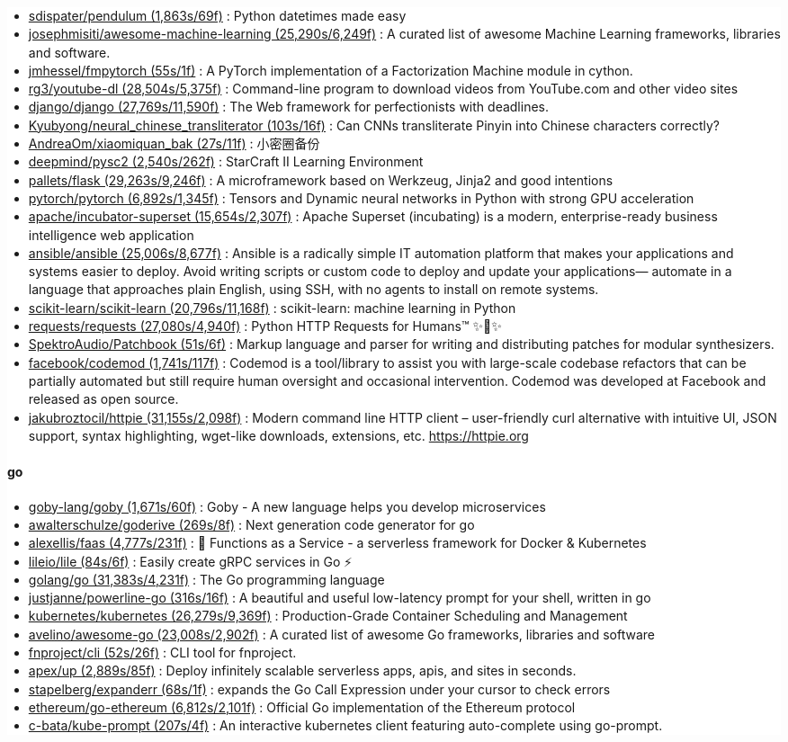 * [sdispater/pendulum (1,863s/69f)](https://github.com/sdispater/pendulum) : Python datetimes made easy
* [josephmisiti/awesome-machine-learning (25,290s/6,249f)](https://github.com/josephmisiti/awesome-machine-learning) : A curated list of awesome Machine Learning frameworks, libraries and software.
* [jmhessel/fmpytorch (55s/1f)](https://github.com/jmhessel/fmpytorch) : A PyTorch implementation of a Factorization Machine module in cython.
* [rg3/youtube-dl (28,504s/5,375f)](https://github.com/rg3/youtube-dl) : Command-line program to download videos from YouTube.com and other video sites
* [django/django (27,769s/11,590f)](https://github.com/django/django) : The Web framework for perfectionists with deadlines.
* [Kyubyong/neural_chinese_transliterator (103s/16f)](https://github.com/Kyubyong/neural_chinese_transliterator) : Can CNNs transliterate Pinyin into Chinese characters correctly?
* [AndreaOm/xiaomiquan_bak (27s/11f)](https://github.com/AndreaOm/xiaomiquan_bak) : 小密圈备份
* [deepmind/pysc2 (2,540s/262f)](https://github.com/deepmind/pysc2) : StarCraft II Learning Environment
* [pallets/flask (29,263s/9,246f)](https://github.com/pallets/flask) : A microframework based on Werkzeug, Jinja2 and good intentions
* [pytorch/pytorch (6,892s/1,345f)](https://github.com/pytorch/pytorch) : Tensors and Dynamic neural networks in Python with strong GPU acceleration
* [apache/incubator-superset (15,654s/2,307f)](https://github.com/apache/incubator-superset) : Apache Superset (incubating) is a modern, enterprise-ready business intelligence web application
* [ansible/ansible (25,006s/8,677f)](https://github.com/ansible/ansible) : Ansible is a radically simple IT automation platform that makes your applications and systems easier to deploy. Avoid writing scripts or custom code to deploy and update your applications— automate in a language that approaches plain English, using SSH, with no agents to install on remote systems.
* [scikit-learn/scikit-learn (20,796s/11,168f)](https://github.com/scikit-learn/scikit-learn) : scikit-learn: machine learning in Python
* [requests/requests (27,080s/4,940f)](https://github.com/requests/requests) : Python HTTP Requests for Humans™ ✨🍰✨
* [SpektroAudio/Patchbook (51s/6f)](https://github.com/SpektroAudio/Patchbook) : Markup language and parser for writing and distributing patches for modular synthesizers.
* [facebook/codemod (1,741s/117f)](https://github.com/facebook/codemod) : Codemod is a tool/library to assist you with large-scale codebase refactors that can be partially automated but still require human oversight and occasional intervention. Codemod was developed at Facebook and released as open source.
* [jakubroztocil/httpie (31,155s/2,098f)](https://github.com/jakubroztocil/httpie) : Modern command line HTTP client – user-friendly curl alternative with intuitive UI, JSON support, syntax highlighting, wget-like downloads, extensions, etc. https://httpie.org

#### go
* [goby-lang/goby (1,671s/60f)](https://github.com/goby-lang/goby) : Goby - A new language helps you develop microservices
* [awalterschulze/goderive (269s/8f)](https://github.com/awalterschulze/goderive) : Next generation code generator for go
* [alexellis/faas (4,777s/231f)](https://github.com/alexellis/faas) : 🐳 Functions as a Service - a serverless framework for Docker & Kubernetes
* [lileio/lile (84s/6f)](https://github.com/lileio/lile) : Easily create gRPC services in Go ⚡️
* [golang/go (31,383s/4,231f)](https://github.com/golang/go) : The Go programming language
* [justjanne/powerline-go (316s/16f)](https://github.com/justjanne/powerline-go) : A beautiful and useful low-latency prompt for your shell, written in go
* [kubernetes/kubernetes (26,279s/9,369f)](https://github.com/kubernetes/kubernetes) : Production-Grade Container Scheduling and Management
* [avelino/awesome-go (23,008s/2,902f)](https://github.com/avelino/awesome-go) : A curated list of awesome Go frameworks, libraries and software
* [fnproject/cli (52s/26f)](https://github.com/fnproject/cli) : CLI tool for fnproject.
* [apex/up (2,889s/85f)](https://github.com/apex/up) : Deploy infinitely scalable serverless apps, apis, and sites in seconds.
* [stapelberg/expanderr (68s/1f)](https://github.com/stapelberg/expanderr) : expands the Go Call Expression under your cursor to check errors
* [ethereum/go-ethereum (6,812s/2,101f)](https://github.com/ethereum/go-ethereum) : Official Go implementation of the Ethereum protocol
* [c-bata/kube-prompt (207s/4f)](https://github.com/c-bata/kube-prompt) : An interactive kubernetes client featuring auto-complete using go-prompt.